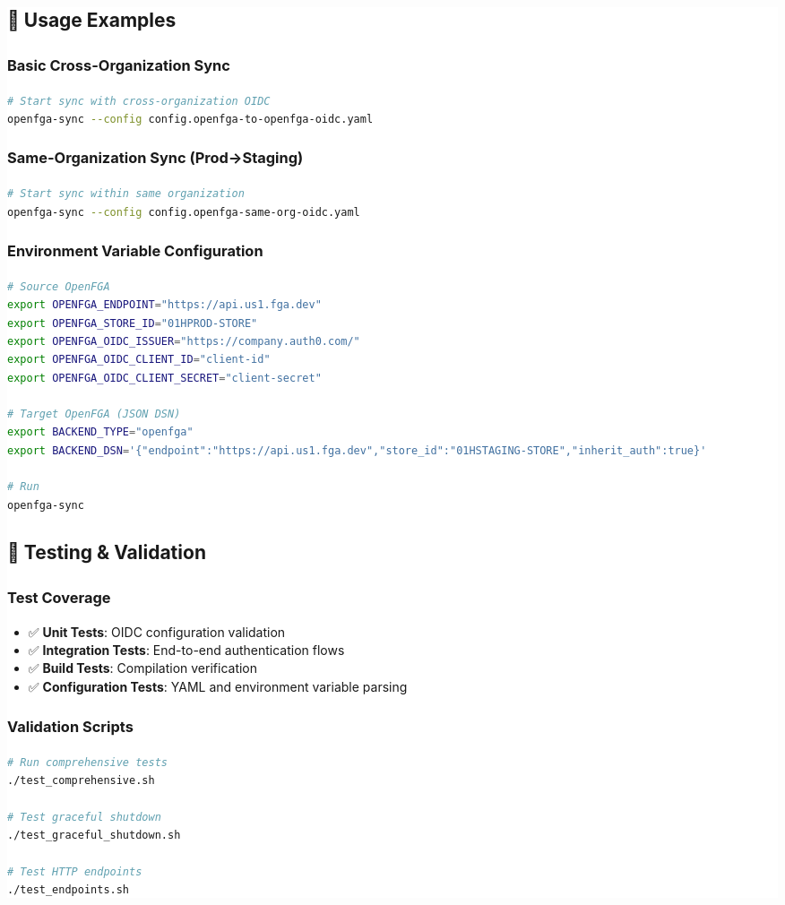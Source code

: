 ## 📝 Usage Examples

### Basic Cross-Organization Sync
```bash
# Start sync with cross-organization OIDC
openfga-sync --config config.openfga-to-openfga-oidc.yaml
```

### Same-Organization Sync (Prod→Staging)
```bash
# Start sync within same organization
openfga-sync --config config.openfga-same-org-oidc.yaml
```

### Environment Variable Configuration
```bash
# Source OpenFGA
export OPENFGA_ENDPOINT="https://api.us1.fga.dev"
export OPENFGA_STORE_ID="01HPROD-STORE"
export OPENFGA_OIDC_ISSUER="https://company.auth0.com/"
export OPENFGA_OIDC_CLIENT_ID="client-id"
export OPENFGA_OIDC_CLIENT_SECRET="client-secret"

# Target OpenFGA (JSON DSN)
export BACKEND_TYPE="openfga"
export BACKEND_DSN='{"endpoint":"https://api.us1.fga.dev","store_id":"01HSTAGING-STORE","inherit_auth":true}'

# Run
openfga-sync
```

## 🧪 Testing & Validation

### Test Coverage
- ✅ **Unit Tests**: OIDC configuration validation
- ✅ **Integration Tests**: End-to-end authentication flows
- ✅ **Build Tests**: Compilation verification
- ✅ **Configuration Tests**: YAML and environment variable parsing

### Validation Scripts
```bash
# Run comprehensive tests
./test_comprehensive.sh

# Test graceful shutdown
./test_graceful_shutdown.sh

# Test HTTP endpoints
./test_endpoints.sh
```
